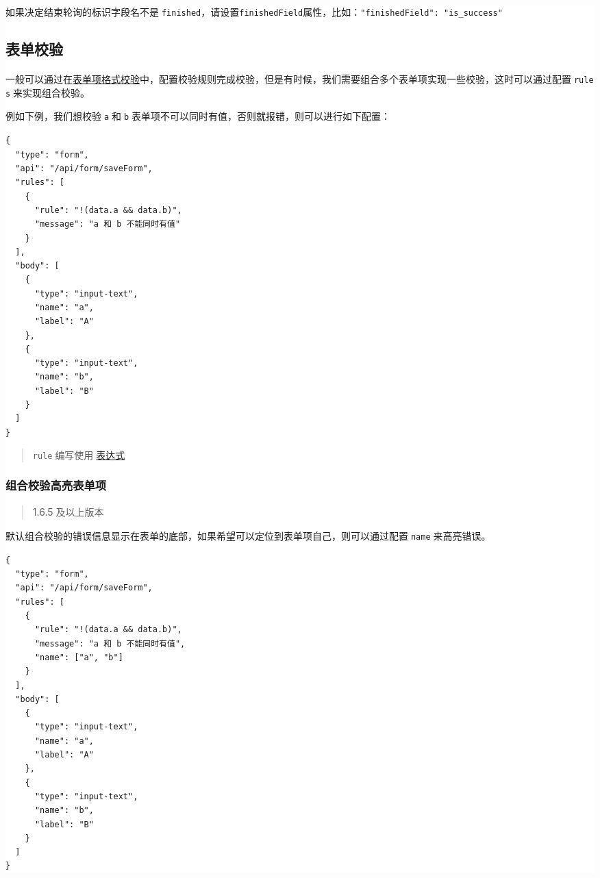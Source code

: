 如果决定结束轮询的标识字段名不是 `finished`，请设置`finishedField`属性，比如：`"finishedField": "is_success"`

## 表单校验

一般可以通过在[表单项格式校验](./formitem#%E6%A0%BC%E5%BC%8F%E6%A0%A1%E9%AA%8C)中，配置校验规则完成校验，但是有时候，我们需要组合多个表单项实现一些校验，这时可以通过配置 `rules` 来实现组合校验。

例如下例，我们想校验 `a` 和 `b` 表单项不可以同时有值，否则就报错，则可以进行如下配置：

```schema:scope="body"
{
  "type": "form",
  "api": "/api/form/saveForm",
  "rules": [
    {
      "rule": "!(data.a && data.b)",
      "message": "a 和 b 不能同时有值"
    }
  ],
  "body": [
    {
      "type": "input-text",
      "name": "a",
      "label": "A"
    },
    {
      "type": "input-text",
      "name": "b",
      "label": "B"
    }
  ]
}
```

> `rule` 编写使用 [表达式](../../../docs/concepts/expression)

### 组合校验高亮表单项

> 1.6.5 及以上版本

默认组合校验的错误信息显示在表单的底部，如果希望可以定位到表单项自己，则可以通过配置 `name` 来高亮错误。

```schema:scope="body"
{
  "type": "form",
  "api": "/api/form/saveForm",
  "rules": [
    {
      "rule": "!(data.a && data.b)",
      "message": "a 和 b 不能同时有值",
      "name": ["a", "b"]
    }
  ],
  "body": [
    {
      "type": "input-text",
      "name": "a",
      "label": "A"
    },
    {
      "type": "input-text",
      "name": "b",
      "label": "B"
    }
  ]
}
```